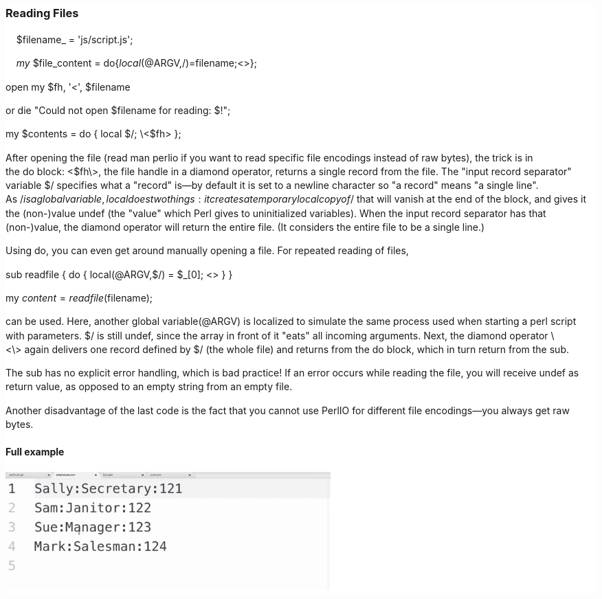 ### Reading Files

    $filename\_ = 'js/script.js';

    *my* $file_content = do{*local*(@ARGV,$/)=$filename;\<\>};

open my $fh, '\<', $filename

or die "Could not open $filename for reading: $!";

my $contents = do { local $/; \<$fh\> };

After opening the file (read man perlio if you want to read specific
file encodings instead of raw bytes), the trick is in
the do block: \<$fh\>, the file handle in a diamond operator, returns a
single record from the file. The "input record separator"
variable $/ specifies what a "record" is—by default it is set to a
newline character so "a record" means "a single line". As $/ is a global
variable, local does two things: it creates a temporary local copy
of $/ that will vanish at the end of the block, and gives it the
(non-)value undef (the "value" which Perl gives to uninitialized
variables). When the input record separator has that (non-)value, the
diamond operator will return the entire file. (It considers the entire
file to be a single line.)

Using do, you can even get around manually opening a file. For repeated
reading of files,

sub readfile { do { local(@ARGV,$/) = $\_\[0\]; \<\> } }

my $content = readfile($filename);

can be used. Here, another global variable(@ARGV) is localized to
simulate the same process used when starting a perl script with
parameters. $/ is still undef, since the array in front of it "eats" all
incoming arguments. Next, the diamond operator \<\> again delivers one
record defined by $/ (the whole file) and returns from the do block,
which in turn return from the sub.

The sub has no explicit error handling, which is bad practice! If an
error occurs while reading the file, you will receive undef as return
value, as opposed to an empty string from an empty file.

Another disadvantage of the last code is the fact that you cannot use
PerlIO for different file encodings—you always get raw bytes.

#### Full example

<img src="./media/image73.png"
style="width:4.92708in;height:1.79167in" />
